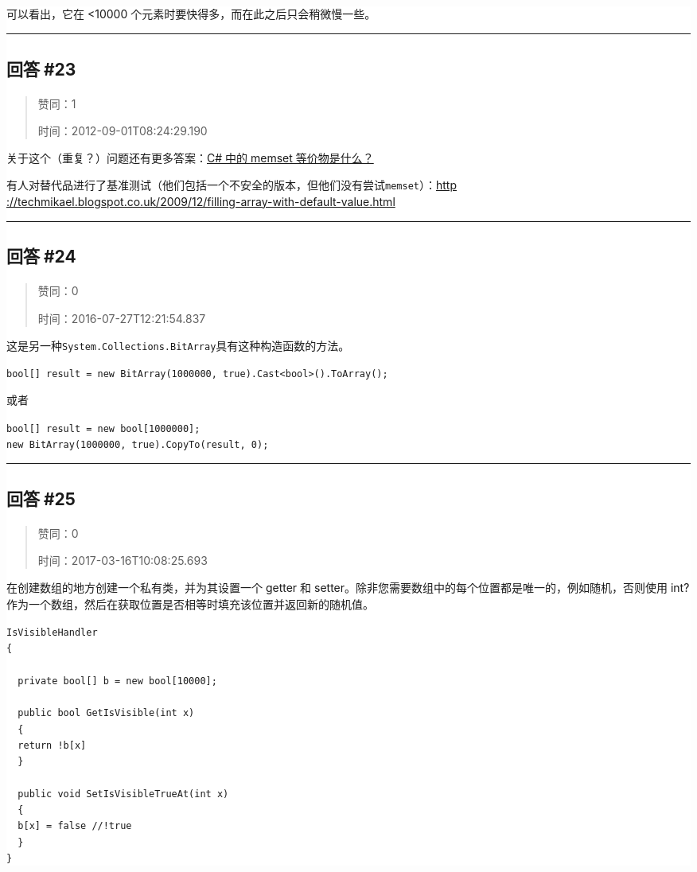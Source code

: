 ```

```

可以看出，它在 <10000 个元素时要快得多，而在此之后只会稍微慢一些。

* * *

## 回答 #23

> 赞同：1
> 
> 时间：2012-09-01T08:24:29.190

关于这个（重复？）问题还有更多答案：[C# 中的 memset 等价物是什么？](https://stackoverflow.com/questions/1897555/what-is-the-equivalent-of-memset-in-c)

有人对替代品进行了基准测试（他们包括一个不安全的版本，但他们没有尝试`memset`）：[http ://techmikael.blogspot.co.uk/2009/12/filling-array-with-default-value.html](http://techmikael.blogspot.co.uk/2009/12/filling-array-with-default-value.html)

* * *

## 回答 #24

> 赞同：0
> 
> 时间：2016-07-27T12:21:54.837

这是另一种`System.Collections.BitArray`具有这种构造函数的方法。

```
bool[] result = new BitArray(1000000, true).Cast<bool>().ToArray(); 
```

或者

```
bool[] result = new bool[1000000];
new BitArray(1000000, true).CopyTo(result, 0); 
```

* * *

## 回答 #25

> 赞同：0
> 
> 时间：2017-03-16T10:08:25.693

在创建数组的地方创建一个私有类，并为其设置一个 getter 和 setter。除非您需要数组中的每个位置都是唯一的，例如随机，否则使用 int? 作为一个数组，然后在获取位置是否相等时填充该位置并返回新的随机值。

```
IsVisibleHandler
{

  private bool[] b = new bool[10000];

  public bool GetIsVisible(int x)
  {
  return !b[x]
  }

  public void SetIsVisibleTrueAt(int x)
  {
  b[x] = false //!true
  }
} 
```